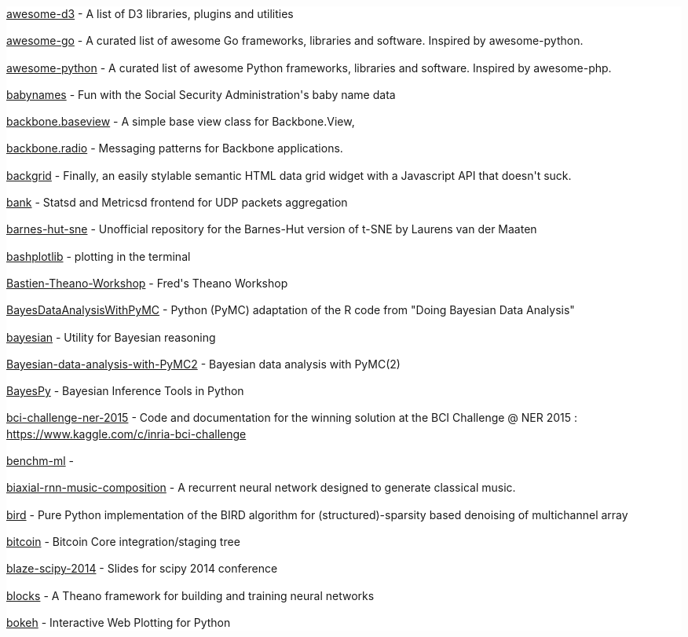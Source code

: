 [awesome-d3](https://github.com/wavelets/awesome-d3) - A list of D3 libraries, plugins and utilities

[awesome-go](https://github.com/wavelets/awesome-go) - A curated list of awesome Go frameworks, libraries and software. Inspired by awesome-python. 

[awesome-python](https://github.com/wavelets/awesome-python) - A curated list of awesome Python frameworks, libraries and software. Inspired by awesome-php.

[babynames](https://github.com/wavelets/babynames) - Fun with the Social Security Administration's baby name data

[backbone.baseview](https://github.com/wavelets/backbone.baseview) - A simple base view class for Backbone.View,

[backbone.radio](https://github.com/wavelets/backbone.radio) - Messaging patterns for Backbone applications.

[backgrid](https://github.com/wavelets/backgrid) - Finally, an easily stylable semantic HTML data grid widget with a Javascript API that doesn't suck.

[bank](https://github.com/wavelets/bank) - Statsd and Metricsd frontend for UDP packets aggregation

[barnes-hut-sne](https://github.com/wavelets/barnes-hut-sne) - Unofficial repository for the Barnes-Hut version of t-SNE by Laurens van der Maaten

[bashplotlib](https://github.com/wavelets/bashplotlib) - plotting in the terminal

[Bastien-Theano-Workshop](https://github.com/wavelets/Bastien-Theano-Workshop) - Fred's Theano Workshop

[BayesDataAnalysisWithPyMC](https://github.com/wavelets/BayesDataAnalysisWithPyMC) - Python (PyMC) adaptation of the R code from "Doing Bayesian Data Analysis"

[bayesian](https://github.com/wavelets/bayesian) - Utility for Bayesian reasoning

[Bayesian-data-analysis-with-PyMC2](https://github.com/wavelets/Bayesian-data-analysis-with-PyMC2) - Bayesian data analysis with PyMC(2) 

[BayesPy](https://github.com/wavelets/BayesPy) - Bayesian Inference Tools in Python

[bci-challenge-ner-2015](https://github.com/wavelets/bci-challenge-ner-2015) - Code and documentation for the winning solution at the BCI Challenge @ NER 2015 : https://www.kaggle.com/c/inria-bci-challenge

[benchm-ml](https://github.com/wavelets/benchm-ml) - 

[biaxial-rnn-music-composition](https://github.com/wavelets/biaxial-rnn-music-composition) - A recurrent neural network designed to generate classical music.

[bird](https://github.com/wavelets/bird) - Pure Python implementation of the BIRD algorithm for (structured)-sparsity based denoising of multichannel array

[bitcoin](https://github.com/wavelets/bitcoin) - Bitcoin Core integration/staging tree

[blaze-scipy-2014](https://github.com/wavelets/blaze-scipy-2014) - Slides for scipy 2014 conference

[blocks](https://github.com/wavelets/blocks) - A Theano framework for building and training neural networks

[bokeh](https://github.com/wavelets/bokeh) - Interactive Web Plotting for Python
